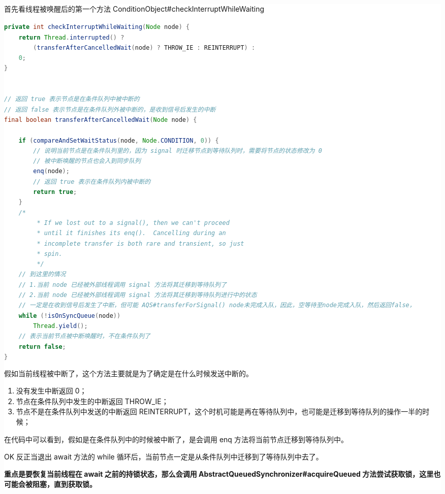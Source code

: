 

首先看线程被唤醒后的第一个方法 ConditionObject#checkInterruptWhileWaiting

```java
private int checkInterruptWhileWaiting(Node node) {
    return Thread.interrupted() ?
        (transferAfterCancelledWait(node) ? THROW_IE : REINTERRUPT) :
    0;
}


// 返回 true 表示节点是在条件队列中被中断的
// 返回 false 表示节点是在条件队列外被中断的，是收到信号后发生的中断
final boolean transferAfterCancelledWait(Node node) {

    if (compareAndSetWaitStatus(node, Node.CONDITION, 0)) {
        // 说明当前节点是在条件队列里的，因为 signal 时迁移节点到等待队列时，需要将节点的状态修改为 0
        // 被中断唤醒的节点也会入到同步队列
        enq(node);
        // 返回 true 表示在条件队列内被中断的
        return true;
    }
    /*
         * If we lost out to a signal(), then we can't proceed
         * until it finishes its enq().  Cancelling during an
         * incomplete transfer is both rare and transient, so just
         * spin.
         */
    // 到这里的情况
    // 1.当前 node 已经被外部线程调用 signal 方法将其迁移到等待队列了
    // 2.当前 node 已经被外部线程调用 signal 方法将其迁移到等待队列进行中的状态
    // 一定是在收到信号后发生了中断，但可能 AQS#transferForSignal() node未完成入队，因此，空等待至node完成入队，然后返回false，
    while (!isOnSyncQueue(node))
        Thread.yield();
    // 表示当前节点被中断唤醒时，不在条件队列了
    return false;
}

```

假如当前线程被中断了，这个方法主要就是为了确定是在什么时候发送中断的。

1. 没有发生中断返回 0；
2. 节点在条件队列中发生的中断返回 THROW_IE；
3. 节点不是在条件队列中发送的中断返回 REINTERRUPT，这个时机可能是再在等待队列中，也可能是迁移到等待队列的操作一半的时候；

在代码中可以看到，假如是在条件队列中的时候被中断了，是会调用 enq 方法将当前节点迁移到等待队列中。



OK 反正当退出 await 方法的 while 循环后，当前节点一定是从条件队列中迁移到了等待队列中去了。

**重点是要恢复当前线程在 await 之前的持锁状态，那么会调用 AbstractQueuedSynchronizer#acquireQueued 方法尝试获取锁，这里也可能会被阻塞，直到获取锁。**
